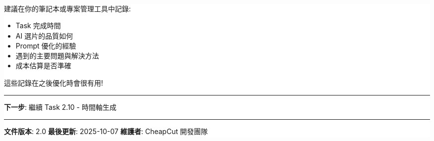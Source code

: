 建議在你的筆記本或專案管理工具中記錄:
- Task 完成時間
- AI 選片的品質如何
- Prompt 優化的經驗
- 遇到的主要問題與解決方法
- 成本估算是否準確

這些記錄在之後優化時會很有用!

---

**下一步**: 繼續 Task 2.10 - 時間軸生成

---

**文件版本**: 2.0
**最後更新**: 2025-10-07
**維護者**: CheapCut 開發團隊
